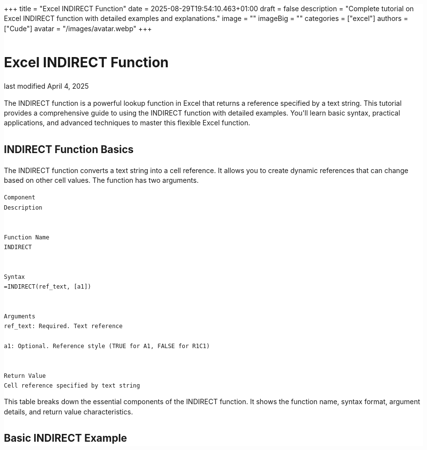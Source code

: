 +++
title = "Excel INDIRECT Function"
date = 2025-08-29T19:54:10.463+01:00
draft = false
description = "Complete tutorial on Excel INDIRECT function with detailed examples and explanations."
image = ""
imageBig = ""
categories = ["excel"]
authors = ["Cude"]
avatar = "/images/avatar.webp"
+++

# Excel INDIRECT Function

last modified April 4, 2025

The INDIRECT function is a powerful lookup function in Excel that 
returns a reference specified by a text string. This tutorial provides a 
comprehensive guide to using the INDIRECT function with detailed 
examples. You'll learn basic syntax, practical applications, and advanced 
techniques to master this flexible Excel function.

## INDIRECT Function Basics

The INDIRECT function converts a text string into a cell reference. 
It allows you to create dynamic references that can change based on other cell 
values. The function has two arguments.

  
    Component
    Description
  
  
    Function Name
    INDIRECT
  
  
    Syntax
    =INDIRECT(ref_text, [a1])
  
  
    Arguments
    ref_text: Required. Text reference

    a1: Optional. Reference style (TRUE for A1, FALSE for R1C1)
  
  
    Return Value
    Cell reference specified by text string
  

This table breaks down the essential components of the INDIRECT
function. It shows the function name, syntax format, argument details, and 
return value characteristics.

## Basic INDIRECT Example
